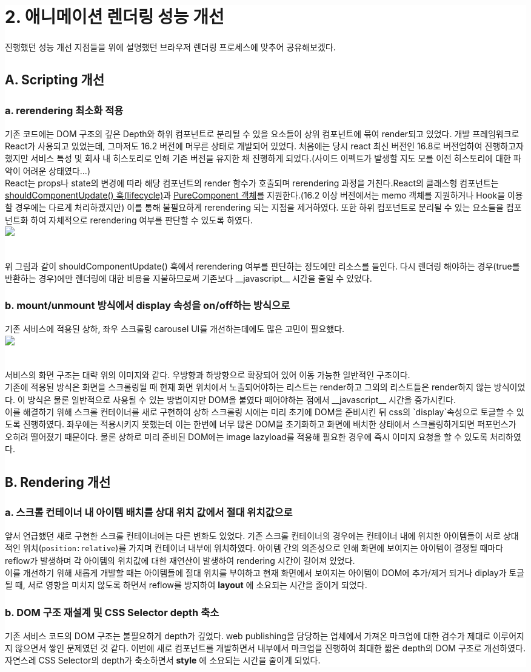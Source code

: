 # 2. 애니메이션 렌더링 성능 개선

진행했던 성능 개선 지점들을 위에 설명했던 브라우저 렌더링 프로세스에 맞추어 공유해보겠다.

## A. Scripting 개선

### a. rerendering 최소화 적용
기존 코드에는 DOM 구조의 깊은 Depth와 하위 컴포넌트로 분리될 수 있을 요소들이 상위 컴포넌트에 묶여 render되고 있었다. 개발 프레임워크로 React가 사용되고 있었는데, 그마저도 16.2 버전에 머무른 상태로 개발되어 있었다. 처음에는 당시 react 최신 버전인 16.8로 버전업하여 진행하고자 했지만 서비스 특성 및 회사 내 히스토리로 인해 기존 버전을 유지한 채 진행하게 되었다.(사이드 이펙트가 발생할 지도 모를 이전 히스토리에 대한 파악이 어려운 상태였다...)
<br/>
React는 props나 state의 변경에 따라 해당 컴포넌트의 render 함수가 호출되며 rerendering 과정을 거친다.React의 클래스형 컴포넌트는 [shouldComponentUpdate() 훅(lifecycle)](https://ko.reactjs.org/docs/optimizing-performance.html#shouldcomponentupdate-in-action)과 [PureComponent 객체](https://ko.reactjs.org/docs/react-api.html#reactpurecomponent)를 지원한다.(16.2 이상 버전에서는 memo 객체를 지원하거나 Hook을 이용할 경우에는 다르게 처리하겠지만) 이를 통해 불필요하게 rerendering 되는 지점을 제거하였다. 또한 하위 컴포넌트로 분리될 수 있는 요소들을 컴포넌트화 하여 자체적으로 rerendering 여부를 판단할 수 있도록 하였다.
<br/>
<img src="https://gyofeel.github.io/assets/images/20191226/img_3_timeline.png" width="1200px"/>

<br/>
위 그림과 같이 shouldComponentUpdate() 훅에서 rerendering 여부를 판단하는 정도에만 리소스를 들인다. 다시 렌더링 해야하는 경우(true를 반환하는 경우)에만 렌더링에 대한 비용을 지불하므로써 기존보다 __javascript__ 시간을 줄일 수 있었다.  

### b. mount/unmount 방식에서 display 속성을 on/off하는 방식으로
기존 서비스에 적용된 상하, 좌우 스크롤링 carousel UI를 개선하는데에도 많은 고민이 필요했다. 
<br/>
<img src="https://gyofeel.github.io/assets/images/20191226/img_2_form.png" width="1200px"/>

<br/>
서비스의 화면 구조는 대략 위의 이미지와 같다. 우방향과 하방향으로 확장되어 있어 이동 가능한 일반적인 구조이다.
<br/>
기존에 적용된 방식은 화면을 스크롤링될 때 현재 화면 위치에서 노출되어야하는 리스트는 render하고 그외의 리스트들은 render하지 않는 방식이었다. 이 방식은 물론 일반적으로 사용될 수 있는 방법이지만 DOM을 붙였다 떼어야하는 점에서 __javascript__ 시간을 증가시킨다.
<br/>
이를 해결하기 위해 스크롤 컨테이너를 새로 구현하여 상하 스크롤링 시에는 미리 초기에 DOM을 준비시킨 뒤 css의 `display`속성으로 토글할 수 있도록 진행하였다. 좌우에는 적용시키지 못했는데 이는 한번에 너무 많은 DOM을 초기화하고 화면에 배치한 상태에서 스크롤링하게되면 퍼포먼스가 오히려 떨어졌기 때문이다. 물론 상하로 미리 준비된 DOM에는 image lazyload를 적용해 필요한 경우에 즉시 이미지 요청을 할 수 있도록 처리하였다.

## B. Rendering 개선
### a. 스크롤 컨테이너 내 아이템 배치를 상대 위치 값에서 절대 위치값으로
앞서 언급했던 새로 구현한 스크롤 컨테이너에는 다른 변화도 있었다. 기존 스크롤 컨테이너의 경우에는 컨테이너 내에 위치한 아이템들이 서로 상대적인 위치(`position:relative`)를 가지며 컨테이너 내부에 위치하였다. 아이템 간의 의존성으로 인해 화면에 보여지는 아이템이 결정될 때마다 reflow가 발생하며 각 아이템의 위치값에 대한 재연산이 발생하여 rendering 시간이 길어져 있었다.
<br/>
이를 개선하기 위해 새롭게 개발할 때는 아이템들에 절대 위치를 부여하고 현재 화면에서 보여지는 아이템이 DOM에 추가/제거 되거나 diplay가 토글 될 때, 서로 영향을 미치지 않도록 하면서 reflow를 방지하여 __layout__ 에 소요되는 시간을 줄이게 되었다.
<br/>
### b. DOM 구조 재설계 및 CSS Selector depth 축소
기존 서비스 코드의 DOM 구조는 불필요하게 depth가 깊었다. web publishing을 담당하는 업체에서 가져온 마크업에 대한 검수가 제대로 이루어지지 않으면서 쌓인 문제였던 것 같다. 이번에 새로 컴포넌트를 개발하면서 내부에서 마크업을 진행하여 최대한 짧은 depth의 DOM 구조로 개선하였다. 자연스레 CSS Selector의 depth가 축소하면서 __style__ 에 소요되는 시간을 줄이게 되었다.
